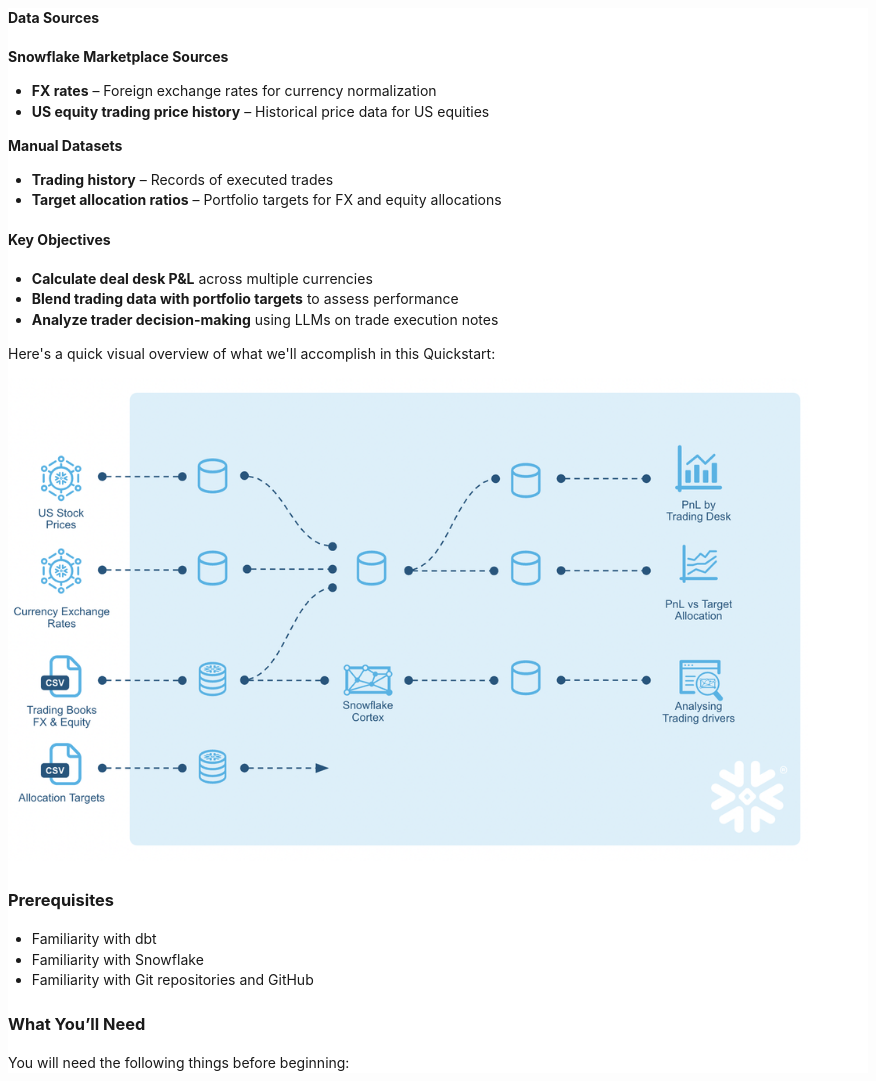 #### Data Sources  

**Snowflake Marketplace Sources**  
- **FX rates** – Foreign exchange rates for currency normalization  
- **US equity trading price history** – Historical price data for US equities  

**Manual Datasets**  
- **Trading history** – Records of executed trades  
- **Target allocation ratios** – Portfolio targets for FX and equity allocations  

#### Key Objectives  

- **Calculate deal desk P&L** across multiple currencies  
- **Blend trading data with portfolio targets** to assess performance  
- **Analyze trader decision-making** using LLMs on trade execution notes  

Here's a quick visual overview of what we'll accomplish in this Quickstart:

<img src="assets/context.png" width="800" />


### Prerequisites
* Familiarity with dbt
* Familiarity with Snowflake
* Familiarity with Git repositories and GitHub

### What You’ll Need
You will need the following things before beginning:
